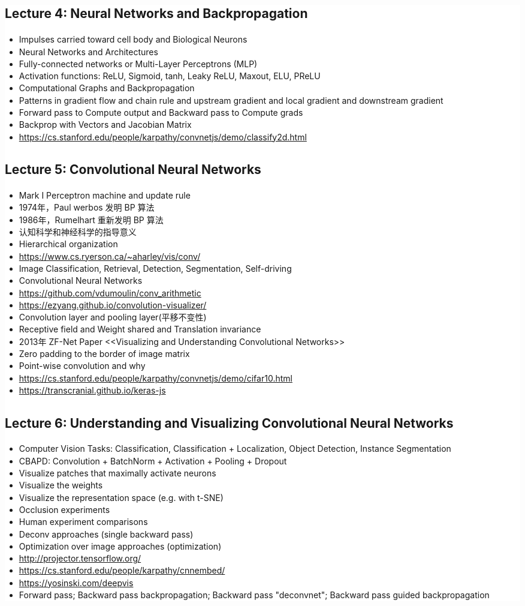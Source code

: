 ## Lecture 4: Neural Networks and Backpropagation

- Impulses carried toward cell body and Biological Neurons
- Neural Networks and Architectures
- Fully-connected networks or Multi-Layer Perceptrons (MLP)
- Activation functions: ReLU, Sigmoid, tanh, Leaky ReLU, Maxout, ELU, PReLU
- Computational Graphs and Backpropagation
- Patterns in gradient flow and chain rule and upstream gradient and local gradient and downstream gradient
- Forward pass to Compute output and Backward pass to Compute grads
- Backprop with Vectors and Jacobian Matrix
- https://cs.stanford.edu/people/karpathy/convnetjs/demo/classify2d.html

## Lecture 5: Convolutional Neural Networks

- Mark I Perceptron machine and update rule
- 1974年，Paul werbos 发明 BP 算法
- 1986年，Rumelhart 重新发明 BP 算法
- 认知科学和神经科学的指导意义
- Hierarchical organization
- https://www.cs.ryerson.ca/~aharley/vis/conv/
- Image Classification, Retrieval, Detection, Segmentation, Self-driving
- Convolutional Neural Networks
- https://github.com/vdumoulin/conv_arithmetic
- https://ezyang.github.io/convolution-visualizer/
- Convolution layer and pooling layer(平移不变性)
- Receptive field and Weight shared and Translation invariance
- 2013年 ZF-Net Paper <\<Visualizing and Understanding Convolutional Networks\>>
- Zero padding to the border of image matrix
- Point-wise convolution and why
- https://cs.stanford.edu/people/karpathy/convnetjs/demo/cifar10.html
- https://transcranial.github.io/keras-js

## Lecture 6: Understanding and Visualizing Convolutional Neural Networks

- Computer Vision Tasks: Classification, Classification + Localization, Object Detection, Instance Segmentation
- CBAPD: Convolution + BatchNorm + Activation + Pooling + Dropout
- Visualize patches that maximally activate neurons
- Visualize the weights
- Visualize the representation space (e.g. with t-SNE)
- Occlusion experiments
- Human experiment comparisons
- Deconv approaches (single backward pass)
- Optimization over image approaches (optimization)
- http://projector.tensorflow.org/
- https://cs.stanford.edu/people/karpathy/cnnembed/
- https://yosinski.com/deepvis
- Forward pass; Backward pass backpropagation; Backward pass "deconvnet"; Backward pass guided backpropagation
